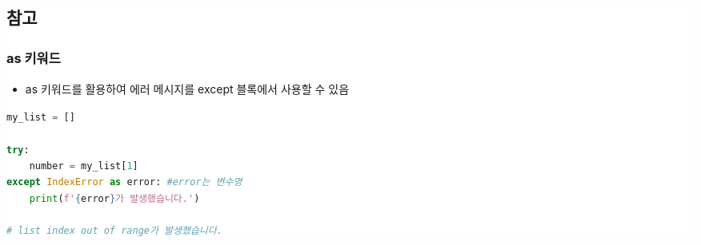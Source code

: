 ## 참고
### as 키워드
- as 키워드를 활용하여 에러 메시지를 except 블록에서 사용할 수 있음

```python
my_list = []

try:
    number = my_list[1]
except IndexError as error: #error는 변수명
    print(f'{error}가 발생했습니다.')

# list index out of range가 발생했습니다.
```